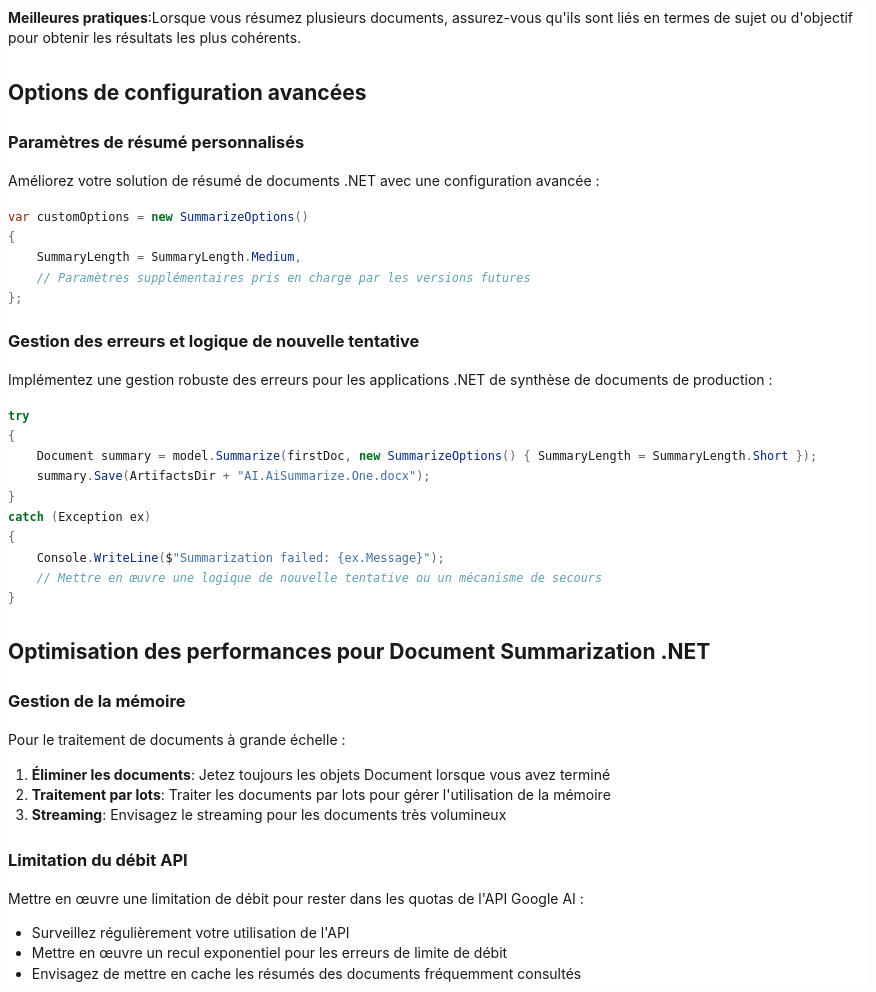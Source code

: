 **Meilleures pratiques**:Lorsque vous résumez plusieurs documents, assurez-vous qu'ils sont liés en termes de sujet ou d'objectif pour obtenir les résultats les plus cohérents.

## Options de configuration avancées

### Paramètres de résumé personnalisés

Améliorez votre solution de résumé de documents .NET avec une configuration avancée :

```csharp
var customOptions = new SummarizeOptions() 
{
    SummaryLength = SummaryLength.Medium,
    // Paramètres supplémentaires pris en charge par les versions futures
};
```

### Gestion des erreurs et logique de nouvelle tentative

Implémentez une gestion robuste des erreurs pour les applications .NET de synthèse de documents de production :

```csharp
try 
{
    Document summary = model.Summarize(firstDoc, new SummarizeOptions() { SummaryLength = SummaryLength.Short });
    summary.Save(ArtifactsDir + "AI.AiSummarize.One.docx");
}
catch (Exception ex)
{
    Console.WriteLine($"Summarization failed: {ex.Message}");
    // Mettre en œuvre une logique de nouvelle tentative ou un mécanisme de secours
}
```

## Optimisation des performances pour Document Summarization .NET

### Gestion de la mémoire

Pour le traitement de documents à grande échelle :

1. **Éliminer les documents**: Jetez toujours les objets Document lorsque vous avez terminé
2. **Traitement par lots**: Traiter les documents par lots pour gérer l'utilisation de la mémoire
3. **Streaming**: Envisagez le streaming pour les documents très volumineux

### Limitation du débit API

Mettre en œuvre une limitation de débit pour rester dans les quotas de l'API Google AI :

- Surveillez régulièrement votre utilisation de l'API
- Mettre en œuvre un recul exponentiel pour les erreurs de limite de débit
- Envisagez de mettre en cache les résumés des documents fréquemment consultés
